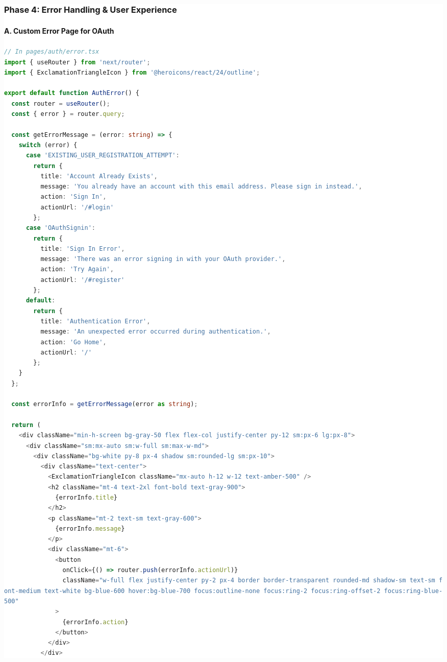### Phase 4: Error Handling & User Experience

#### A. Custom Error Page for OAuth
```typescript
// In pages/auth/error.tsx
import { useRouter } from 'next/router';
import { ExclamationTriangleIcon } from '@heroicons/react/24/outline';

export default function AuthError() {
  const router = useRouter();
  const { error } = router.query;

  const getErrorMessage = (error: string) => {
    switch (error) {
      case 'EXISTING_USER_REGISTRATION_ATTEMPT':
        return {
          title: 'Account Already Exists',
          message: 'You already have an account with this email address. Please sign in instead.',
          action: 'Sign In',
          actionUrl: '/#login'
        };
      case 'OAuthSignin':
        return {
          title: 'Sign In Error',
          message: 'There was an error signing in with your OAuth provider.',
          action: 'Try Again',
          actionUrl: '/#register'
        };
      default:
        return {
          title: 'Authentication Error',
          message: 'An unexpected error occurred during authentication.',
          action: 'Go Home',
          actionUrl: '/'
        };
    }
  };

  const errorInfo = getErrorMessage(error as string);

  return (
    <div className="min-h-screen bg-gray-50 flex flex-col justify-center py-12 sm:px-6 lg:px-8">
      <div className="sm:mx-auto sm:w-full sm:max-w-md">
        <div className="bg-white py-8 px-4 shadow sm:rounded-lg sm:px-10">
          <div className="text-center">
            <ExclamationTriangleIcon className="mx-auto h-12 w-12 text-amber-500" />
            <h2 className="mt-4 text-2xl font-bold text-gray-900">
              {errorInfo.title}
            </h2>
            <p className="mt-2 text-sm text-gray-600">
              {errorInfo.message}
            </p>
            <div className="mt-6">
              <button
                onClick={() => router.push(errorInfo.actionUrl)}
                className="w-full flex justify-center py-2 px-4 border border-transparent rounded-md shadow-sm text-sm font-medium text-white bg-blue-600 hover:bg-blue-700 focus:outline-none focus:ring-2 focus:ring-offset-2 focus:ring-blue-500"
              >
                {errorInfo.action}
              </button>
            </div>
          </div>
```